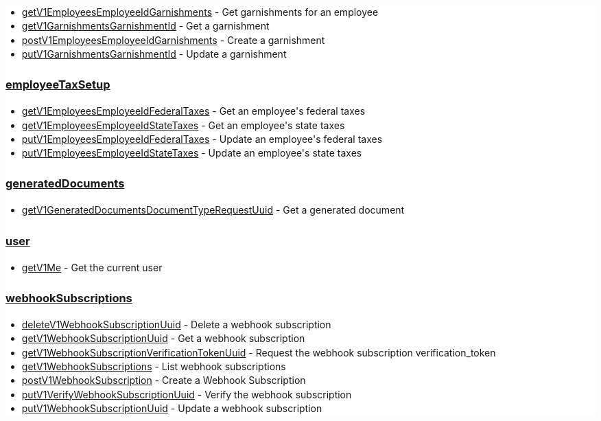 * [getV1EmployeesEmployeeIdGarnishments](docs/sdks/garnishments/README.md#getv1employeesemployeeidgarnishments) - Get garnishments for an employee
* [getV1GarnishmentsGarnishmentId](docs/sdks/garnishments/README.md#getv1garnishmentsgarnishmentid) - Get a garnishment
* [postV1EmployeesEmployeeIdGarnishments](docs/sdks/garnishments/README.md#postv1employeesemployeeidgarnishments) - Create a garnishment
* [putV1GarnishmentsGarnishmentId](docs/sdks/garnishments/README.md#putv1garnishmentsgarnishmentid) - Update a garnishment

### [employeeTaxSetup](docs/sdks/employeetaxsetup/README.md)

* [getV1EmployeesEmployeeIdFederalTaxes](docs/sdks/employeetaxsetup/README.md#getv1employeesemployeeidfederaltaxes) - Get an employee's federal taxes
* [getV1EmployeesEmployeeIdStateTaxes](docs/sdks/employeetaxsetup/README.md#getv1employeesemployeeidstatetaxes) - Get an employee's state taxes
* [putV1EmployeesEmployeeIdFederalTaxes](docs/sdks/employeetaxsetup/README.md#putv1employeesemployeeidfederaltaxes) - Update an employee's federal taxes
* [putV1EmployeesEmployeeIdStateTaxes](docs/sdks/employeetaxsetup/README.md#putv1employeesemployeeidstatetaxes) - Update an employee's state taxes

### [generatedDocuments](docs/sdks/generateddocuments/README.md)

* [getV1GeneratedDocumentsDocumentTypeRequestUuid](docs/sdks/generateddocuments/README.md#getv1generateddocumentsdocumenttyperequestuuid) - Get a generated document

### [user](docs/sdks/user/README.md)

* [getV1Me](docs/sdks/user/README.md#getv1me) - Get the current user

### [webhookSubscriptions](docs/sdks/webhooksubscriptions/README.md)

* [deleteV1WebhookSubscriptionUuid](docs/sdks/webhooksubscriptions/README.md#deletev1webhooksubscriptionuuid) - Delete a webhook subscription
* [getV1WebhookSubscriptionUuid](docs/sdks/webhooksubscriptions/README.md#getv1webhooksubscriptionuuid) - Get a webhook subscription
* [getV1WebhookSubscriptionVerificationTokenUuid](docs/sdks/webhooksubscriptions/README.md#getv1webhooksubscriptionverificationtokenuuid) - Request the webhook subscription verification_token
* [getV1WebhookSubscriptions](docs/sdks/webhooksubscriptions/README.md#getv1webhooksubscriptions) - List webhook subscriptions
* [postV1WebhookSubscription](docs/sdks/webhooksubscriptions/README.md#postv1webhooksubscription) - Create a Webhook Subscription
* [putV1VerifyWebhookSubscriptionUuid](docs/sdks/webhooksubscriptions/README.md#putv1verifywebhooksubscriptionuuid) - Verify the webhook subscription
* [putV1WebhookSubscriptionUuid](docs/sdks/webhooksubscriptions/README.md#putv1webhooksubscriptionuuid) - Update a webhook subscription






